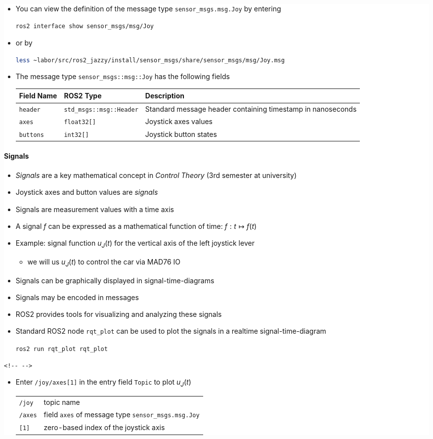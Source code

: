 -   You can view the definition of the message type
    `sensor_msgs.msg.Joy` by entering

    ``` bash
    ros2 interface show sensor_msgs/msg/Joy
    ```

-   or by

    ``` bash
    less ~labor/src/ros2_jazzy/install/sensor_msgs/share/sensor_msgs/msg/Joy.msg
    ```

-   The message type `sensor_msgs::msg::Joy` has the following fields

    | Field Name | ROS2 Type               | Description                                                 |
    |:-----------|:------------------------|:------------------------------------------------------------|
    | `header`   | `std_msgs::msg::Header` | Standard message header containing timestamp in nanoseconds |
    | `axes`     | `float32[]`             | Joystick axes values                                        |
    | `buttons`  | `int32[]`               | Joystick button states                                      |

#### Signals

-   *Signals* are a key mathematical concept in *Control Theory* (3rd
    semester at university)

-   Joystick axes and button values are *signals*

-   Signals are measurement values with a time axis

-   A signal $f$ can be expressed as a mathematical function of time:
    $f: t \mapsto f(t)$

-   Example: signal function $u_J(t)$ for the vertical axis of the left
    joystick lever

    -   we will us $u_J(t)$ to control the car via MAD76 IO

-   Signals can be graphically displayed in signal-time-diagrams

-   Signals may be encoded in messages

-   ROS2 provides tools for visualizing and analyzing these signals

-   Standard ROS2 node `rqt_plot` can be used to plot the signals in a
    realtime signal-time-diagram

    ``` bash
    ros2 run rqt_plot rqt_plot
    ```

```{=html}
<!-- -->
```
-   Enter `/joy/axes[1]` in the entry field `Topic` to plot $u_J(t)$

    |         |                                                    |
    |:--------|:---------------------------------------------------|
    | `/joy`  | topic name                                         |
    | `/axes` | field `axes` of message type `sensor_msgs.msg.Joy` |
    | `[1]`   | zero-based index of the joystick axis              |


[^1]: frank.traenkle@hs-heilbronn.de